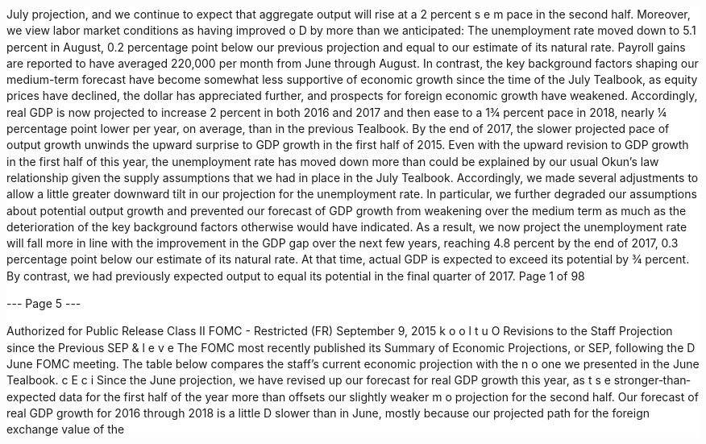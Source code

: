July projection, and we continue to expect that aggregate output will rise at a 2 percent s
e
m
pace in the second half. Moreover, we view labor market conditions as having improved o
D
by more than we anticipated: The unemployment rate moved down to 5.1 percent in
August, 0.2 percentage point below our previous projection and equal to our estimate of
its natural rate. Payroll gains are reported to have averaged 220,000 per month from June
through August.
In contrast, the key background factors shaping our medium-term forecast have
become somewhat less supportive of economic growth since the time of the July
Tealbook, as equity prices have declined, the dollar has appreciated further, and prospects
for foreign economic growth have weakened. Accordingly, real GDP is now projected to
increase 2 percent in both 2016 and 2017 and then ease to a 1¾ percent pace in 2018,
nearly ¼ percentage point lower per year, on average, than in the previous Tealbook. By
the end of 2017, the slower projected pace of output growth unwinds the upward surprise
to GDP growth in the first half of 2015.
Even with the upward revision to GDP growth in the first half of this year, the
unemployment rate has moved down more than could be explained by our usual Okun’s
law relationship given the supply assumptions that we had in place in the July
Tealbook. Accordingly, we made several adjustments to allow a little greater downward
tilt in our projection for the unemployment rate. In particular, we further degraded our
assumptions about potential output growth and prevented our forecast of GDP growth
from weakening over the medium term as much as the deterioration of the key
background factors otherwise would have indicated. As a result, we now project the
unemployment rate will fall more in line with the improvement in the GDP gap over the
next few years, reaching 4.8 percent by the end of 2017, 0.3 percentage point below our
estimate of its natural rate. At that time, actual GDP is expected to exceed its potential
by ¾ percent. By contrast, we had previously expected output to equal its potential in the
final quarter of 2017.
Page 1 of 98

--- Page 5 ---

Authorized for Public Release
Class II FOMC - Restricted (FR) September 9, 2015
k
o
o
l
t
u
O
Revisions to the Staff Projection since the Previous SEP
&
l
e
v
e The FOMC most recently published its Summary of Economic Projections, or SEP, following the
D
June FOMC meeting. The table below compares the staff’s current economic projection with the
n
o one we presented in the June Tealbook.
c
E
c
i Since the June projection, we have revised up our forecast for real GDP growth this year, as
t
s
e stronger‐than‐expected data for the first half of the year more than offsets our slightly weaker
m
o projection for the second half. Our forecast of real GDP growth for 2016 through 2018 is a little
D
slower than in June, mostly because our projected path for the foreign exchange value of the